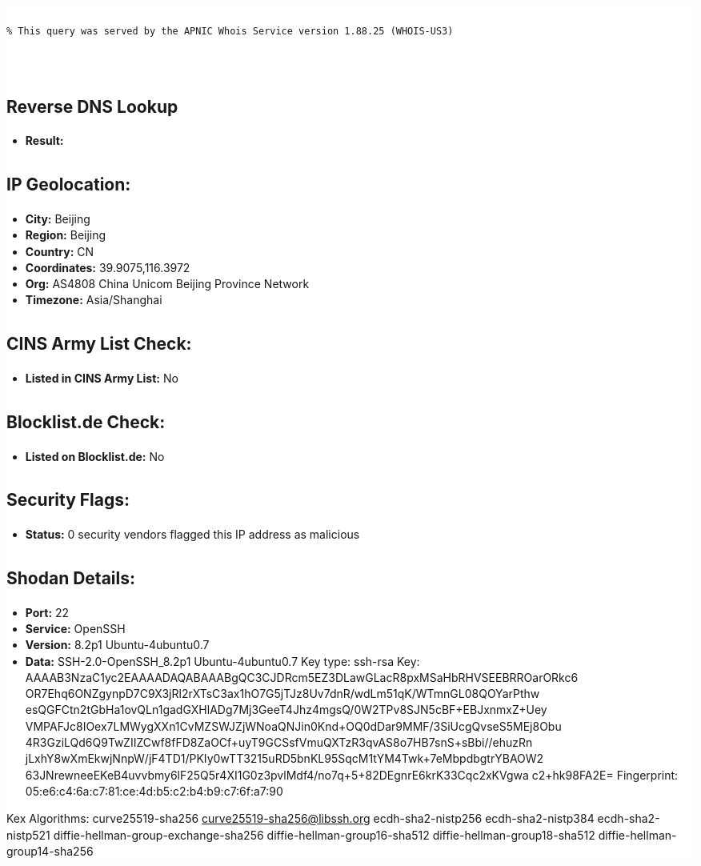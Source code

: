 ```

% This query was served by the APNIC Whois Service version 1.88.25 (WHOIS-US3)



```
## Reverse DNS Lookup
- **Result:** 

## IP Geolocation:
- **City:** Beijing
- **Region:** Beijing
- **Country:** CN
- **Coordinates:** 39.9075,116.3972
- **Org:** AS4808 China Unicom Beijing Province Network
- **Timezone:** Asia/Shanghai

## CINS Army List Check:
- **Listed in CINS Army List:** 
No

## Blocklist.de Check:
- **Listed on Blocklist.de:** 
No

## Security Flags:
- **Status:** 0 security vendors flagged this IP address as malicious

## Shodan Details:
- **Port:** 22
- **Service:** OpenSSH
- **Version:** 8.2p1 Ubuntu-4ubuntu0.7
- **Data:** SSH-2.0-OpenSSH_8.2p1 Ubuntu-4ubuntu0.7
Key type: ssh-rsa
Key: AAAAB3NzaC1yc2EAAAADAQABAAABgQC3CJDRcm5EZ3DLawGLacR8pxMSaHbRHVSEEBRROarORkc6
OR7Ehq6ONZgynpD7C9X3jRl2rXTsC3ax1hO7G5jTJz8Uv7dnR/wdLm51qK/WTmnGL08QOYarPthw
esQGFCtn2tGbHa1ovQLn1gadGXHlADg7Mj3GeeT4Jhz4mgsQ/0W2TPv8SJN5cBF+EBJxnmxZ+Uey
VMPAFJc8IOex7LMWygXXn1CvMZSWJZjWNoaQNJin0Knd+OQ0dDar9MMF/3SiUcgQvseS5MEj8Obu
4R3GziLQd6Q9TwZIIZCwf8fFD8ZaOCf+uyT9GCSsfVmuQXTzR3qvAS8o7HB7snS+sBbi//ehuzRn
jLxhY8wXmEkwjNnpW/jF4TD1/PKIy0wTT3215uRD5bnKL95SqcM1tYM4Twk+7eMbpdbgtrYBAOW2
63JNrewneeEKeB4uvvbmy6lF25Q5r4XI1G0z3pvlMdf4/no7q+5+82DEgnrE6krK33Cqc2xKVgwa
c2+hk98FA2E=
Fingerprint: 05:e6:c4:6a:c7:81:ce:4d:b5:c2:b4:b9:c7:6f:a7:90

Kex Algorithms:
	curve25519-sha256
	curve25519-sha256@libssh.org
	ecdh-sha2-nistp256
	ecdh-sha2-nistp384
	ecdh-sha2-nistp521
	diffie-hellman-group-exchange-sha256
	diffie-hellman-group16-sha512
	diffie-hellman-group18-sha512
	diffie-hellman-group14-sha256
